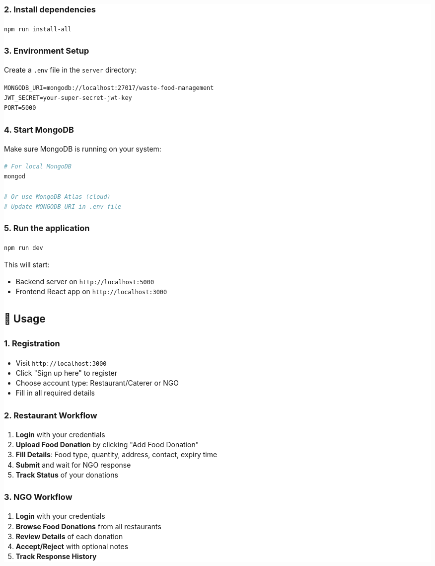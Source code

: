 ### 2. Install dependencies
```bash
npm run install-all
```

### 3. Environment Setup
Create a `.env` file in the `server` directory:
```env
MONGODB_URI=mongodb://localhost:27017/waste-food-management
JWT_SECRET=your-super-secret-jwt-key
PORT=5000
```

### 4. Start MongoDB
Make sure MongoDB is running on your system:
```bash
# For local MongoDB
mongod

# Or use MongoDB Atlas (cloud)
# Update MONGODB_URI in .env file
```

### 5. Run the application
```bash
npm run dev
```

This will start:
- Backend server on `http://localhost:5000`
- Frontend React app on `http://localhost:3000`

## 📱 Usage

### 1. Registration
- Visit `http://localhost:3000`
- Click "Sign up here" to register
- Choose account type: Restaurant/Caterer or NGO
- Fill in all required details

### 2. Restaurant Workflow
1. **Login** with your credentials
2. **Upload Food Donation** by clicking "Add Food Donation"
3. **Fill Details**: Food type, quantity, address, contact, expiry time
4. **Submit** and wait for NGO response
5. **Track Status** of your donations

### 3. NGO Workflow
1. **Login** with your credentials
2. **Browse Food Donations** from all restaurants
3. **Review Details** of each donation
4. **Accept/Reject** with optional notes
5. **Track Response History**
